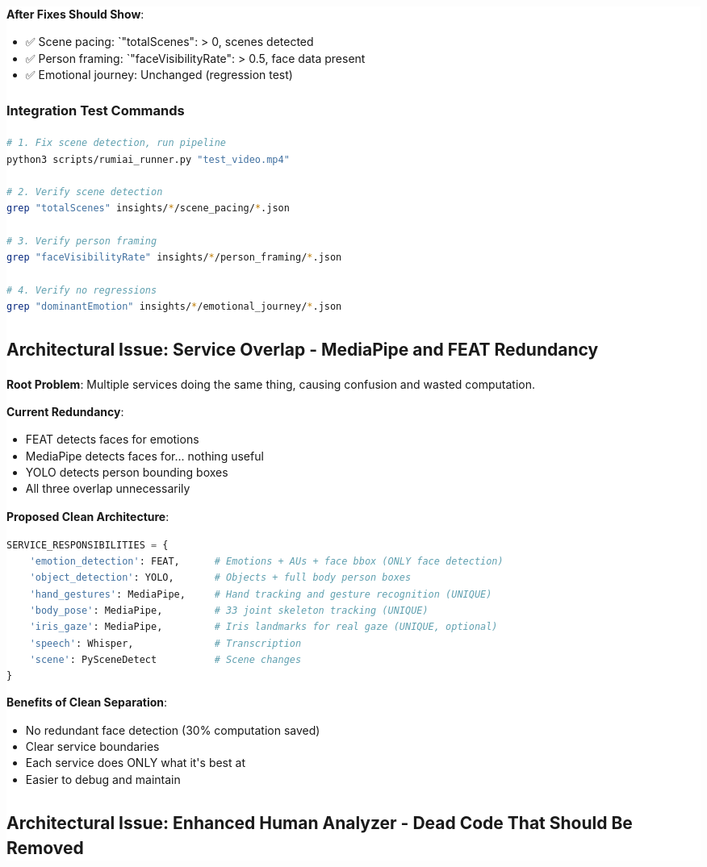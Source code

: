**After Fixes Should Show**:
- ✅ Scene pacing: `"totalScenes": > 0, scenes detected
- ✅ Person framing: `"faceVisibilityRate": > 0.5, face data present
- ✅ Emotional journey: Unchanged (regression test)

### Integration Test Commands

```bash
# 1. Fix scene detection, run pipeline  
python3 scripts/rumiai_runner.py "test_video.mp4"

# 2. Verify scene detection
grep "totalScenes" insights/*/scene_pacing/*.json

# 3. Verify person framing  
grep "faceVisibilityRate" insights/*/person_framing/*.json

# 4. Verify no regressions
grep "dominantEmotion" insights/*/emotional_journey/*.json
```

## Architectural Issue: Service Overlap - MediaPipe and FEAT Redundancy

**Root Problem**: Multiple services doing the same thing, causing confusion and wasted computation.

**Current Redundancy**:
- FEAT detects faces for emotions
- MediaPipe detects faces for... nothing useful
- YOLO detects person bounding boxes
- All three overlap unnecessarily

**Proposed Clean Architecture**:
```python
SERVICE_RESPONSIBILITIES = {
    'emotion_detection': FEAT,      # Emotions + AUs + face bbox (ONLY face detection)
    'object_detection': YOLO,       # Objects + full body person boxes
    'hand_gestures': MediaPipe,     # Hand tracking and gesture recognition (UNIQUE)
    'body_pose': MediaPipe,         # 33 joint skeleton tracking (UNIQUE)
    'iris_gaze': MediaPipe,         # Iris landmarks for real gaze (UNIQUE, optional)
    'speech': Whisper,              # Transcription
    'scene': PySceneDetect          # Scene changes
}
```

**Benefits of Clean Separation**:
- No redundant face detection (30% computation saved)
- Clear service boundaries
- Each service does ONLY what it's best at
- Easier to debug and maintain

## Architectural Issue: Enhanced Human Analyzer - Dead Code That Should Be Removed
